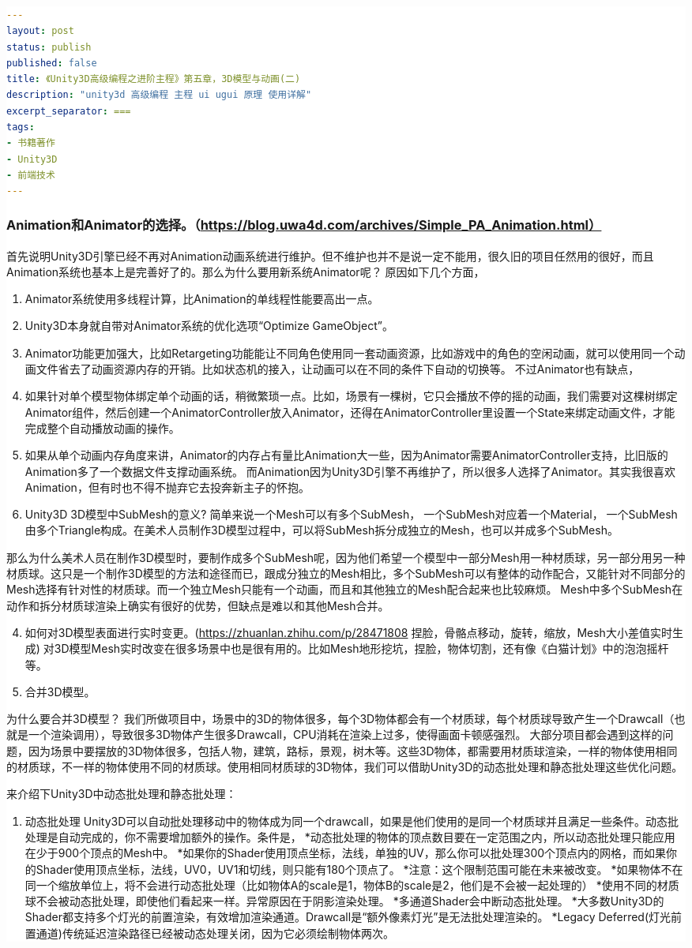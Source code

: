 ```yaml
---
layout: post
status: publish
published: false
title: 《Unity3D高级编程之进阶主程》第五章，3D模型与动画(二)
description: "unity3d 高级编程 主程 ui ugui 原理 使用详解"
excerpt_separator: ===
tags:
- 书籍著作
- Unity3D
- 前端技术
---
```



### Animation和Animator的选择。（https://blog.uwa4d.com/archives/Simple_PA_Animation.html）

首先说明Unity3D引擎已经不再对Animation动画系统进行维护。但不维护也并不是说一定不能用，很久旧的项目任然用的很好，而且Animation系统也基本上是完善好了的。那么为什么要用新系统Animator呢？
原因如下几个方面，
1.	Animator系统使用多线程计算，比Animation的单线程性能要高出一点。
2.	Unity3D本身就自带对Animator系统的优化选项“Optimize GameObject”。
3.	Animator功能更加强大，比如Retargeting功能能让不同角色使用同一套动画资源，比如游戏中的角色的空闲动画，就可以使用同一个动画文件省去了动画资源内存的开销。比如状态机的接入，让动画可以在不同的条件下自动的切换等。
不过Animator也有缺点，
1.	如果针对单个模型物体绑定单个动画的话，稍微繁琐一点。比如，场景有一棵树，它只会播放不停的摇的动画，我们需要对这棵树绑定Animator组件，然后创建一个AnimatorController放入Animator，还得在AnimatorController里设置一个State来绑定动画文件，才能完成整个自动播放动画的操作。
2.	如果从单个动画内存角度来讲，Animator的内存占有量比Animation大一些，因为Animator需要AnimatorController支持，比旧版的Animation多了一个数据文件支撑动画系统。
而Animation因为Unity3D引擎不再维护了，所以很多人选择了Animator。其实我很喜欢Animation，但有时也不得不抛弃它去投奔新主子的怀抱。

3.	Unity3D 3D模型中SubMesh的意义?
简单来说一个Mesh可以有多个SubMesh， 一个SubMesh对应着一个Material， 一个SubMesh由多个Triangle构成。在美术人员制作3D模型过程中，可以将SubMesh拆分成独立的Mesh，也可以并成多个SubMesh。

那么为什么美术人员在制作3D模型时，要制作成多个SubMesh呢，因为他们希望一个模型中一部分Mesh用一种材质球，另一部分用另一种材质球。这只是一个制作3D模型的方法和途径而已，跟成分独立的Mesh相比，多个SubMesh可以有整体的动作配合，又能针对不同部分的Mesh选择有针对性的材质球。而一个独立Mesh只能有一个动画，而且和其他独立的Mesh配合起来也比较麻烦。
Mesh中多个SubMesh在动作和拆分材质球渲染上确实有很好的优势，但缺点是难以和其他Mesh合并。

4.	如何对3D模型表面进行实时变更。(https://zhuanlan.zhihu.com/p/28471808 捏脸，骨骼点移动，旋转，缩放，Mesh大小差值实时生成)
对3D模型Mesh实时改变在很多场景中也是很有用的。比如Mesh地形挖坑，捏脸，物体切割，还有像《白猫计划》中的泡泡摇杆等。

5.	合并3D模型。

为什么要合并3D模型？
我们所做项目中，场景中的3D的物体很多，每个3D物体都会有一个材质球，每个材质球导致产生一个Drawcall（也就是一个渲染调用），导致很多3D物体产生很多Drawcall，CPU消耗在渲染上过多，使得画面卡顿感强烈。
大部分项目都会遇到这样的问题，因为场景中要摆放的3D物体很多，包括人物，建筑，路标，景观，树木等。这些3D物体，都需要用材质球渲染，一样的物体使用相同的材质球，不一样的物体使用不同的材质球。使用相同材质球的3D物体，我们可以借助Unity3D的动态批处理和静态批处理这些优化问题。

来介绍下Unity3D中动态批处理和静态批处理：
1.	动态批处理
Unity3D可以自动批处理移动中的物体成为同一个drawcall，如果是他们使用的是同一个材质球并且满足一些条件。动态批处理是自动完成的，你不需要增加额外的操作。条件是，
*动态批处理的物体的顶点数目要在一定范围之内，所以动态批处理只能应用在少于900个顶点的Mesh中。
	*如果你的Shader使用顶点坐标，法线，单独的UV，那么你可以批处理300个顶点内的网格，而如果你的Shader使用顶点坐标，法线，UV0，UV1和切线，则只能有180个顶点了。
	*注意：这个限制范围可能在未来被改变。
*如果物体不在同一个缩放单位上，将不会进行动态批处理（比如物体A的scale是1，物体B的scale是2，他们是不会被一起处理的）
*使用不同的材质球不会被动态批处理，即使他们看起来一样。异常原因在于阴影渲染处理。
*多通道Shader会中断动态批处理。
	*大多数Unity3D的Shader都支持多个灯光的前置渲染，有效增加渲染通道。Drawcall是“额外像素灯光”是无法批处理渲染的。
	*Legacy Deferred(灯光前置通道)传统延迟渲染路径已经被动态处理关闭，因为它必须绘制物体两次。
